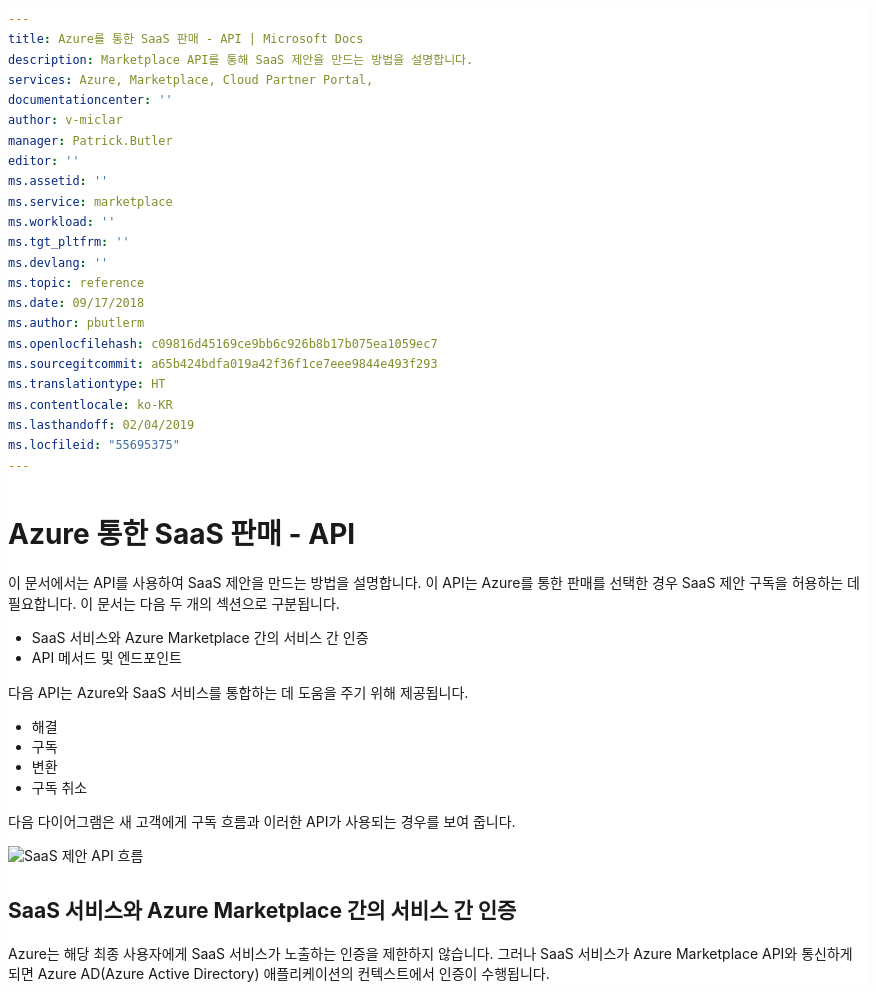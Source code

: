 ```yaml
---
title: Azure를 통한 SaaS 판매 - API | Microsoft Docs
description: Marketplace API를 통해 SaaS 제안을 만드는 방법을 설명합니다.
services: Azure, Marketplace, Cloud Partner Portal,
documentationcenter: ''
author: v-miclar
manager: Patrick.Butler
editor: ''
ms.assetid: ''
ms.service: marketplace
ms.workload: ''
ms.tgt_pltfrm: ''
ms.devlang: ''
ms.topic: reference
ms.date: 09/17/2018
ms.author: pbutlerm
ms.openlocfilehash: c09816d45169ce9bb6c926b8b17b075ea1059ec7
ms.sourcegitcommit: a65b424bdfa019a42f36f1ce7eee9844e493f293
ms.translationtype: HT
ms.contentlocale: ko-KR
ms.lasthandoff: 02/04/2019
ms.locfileid: "55695375"
---
```

# <a name="saas-sell-through-azure---apis"></a>Azure 통한 SaaS 판매 - API

이 문서에서는 API를 사용하여 SaaS 제안을 만드는 방법을 설명합니다. 이 API는 Azure를 통한 판매를 선택한 경우 SaaS 제안 구독을 허용하는 데 필요합니다.  이 문서는 다음 두 개의 섹션으로 구분됩니다.

-   SaaS 서비스와 Azure Marketplace 간의 서비스 간 인증
-   API 메서드 및 엔드포인트

다음 API는 Azure와 SaaS 서비스를 통합하는 데 도움을 주기 위해 제공됩니다.

-   해결
-   구독
-   변환
-   구독 취소

다음 다이어그램은 새 고객에게 구독 흐름과 이러한 API가 사용되는 경우를 보여 줍니다.

![SaaS 제안 API 흐름](./media/saas-offer-publish-api-flow.png)


## <a name="service-to-service-authentication-between-saas-service-and-azure-marketplace"></a>SaaS 서비스와 Azure Marketplace 간의 서비스 간 인증

Azure는 해당 최종 사용자에게 SaaS 서비스가 노출하는 인증을 제한하지 않습니다. 그러나 SaaS 서비스가 Azure Marketplace API와 통신하게 되면 Azure AD(Azure Active Directory) 애플리케이션의 컨텍스트에서 인증이 수행됩니다.
